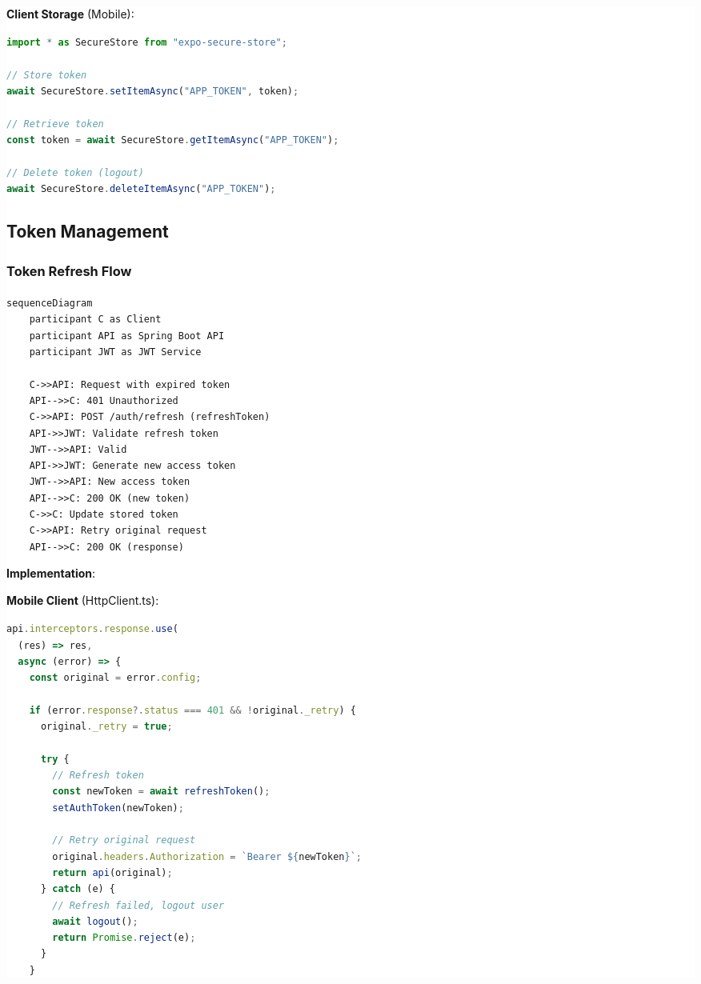 **Client Storage** (Mobile):

```typescript
import * as SecureStore from "expo-secure-store";

// Store token
await SecureStore.setItemAsync("APP_TOKEN", token);

// Retrieve token
const token = await SecureStore.getItemAsync("APP_TOKEN");

// Delete token (logout)
await SecureStore.deleteItemAsync("APP_TOKEN");
```

## Token Management

### Token Refresh Flow

```mermaid
sequenceDiagram
    participant C as Client
    participant API as Spring Boot API
    participant JWT as JWT Service

    C->>API: Request with expired token
    API-->>C: 401 Unauthorized
    C->>API: POST /auth/refresh (refreshToken)
    API->>JWT: Validate refresh token
    JWT-->>API: Valid
    API->>JWT: Generate new access token
    JWT-->>API: New access token
    API-->>C: 200 OK (new token)
    C->>C: Update stored token
    C->>API: Retry original request
    API-->>C: 200 OK (response)
```

**Implementation**:

**Mobile Client** (HttpClient.ts):

```typescript
api.interceptors.response.use(
  (res) => res,
  async (error) => {
    const original = error.config;

    if (error.response?.status === 401 && !original._retry) {
      original._retry = true;

      try {
        // Refresh token
        const newToken = await refreshToken();
        setAuthToken(newToken);

        // Retry original request
        original.headers.Authorization = `Bearer ${newToken}`;
        return api(original);
      } catch (e) {
        // Refresh failed, logout user
        await logout();
        return Promise.reject(e);
      }
    }

```